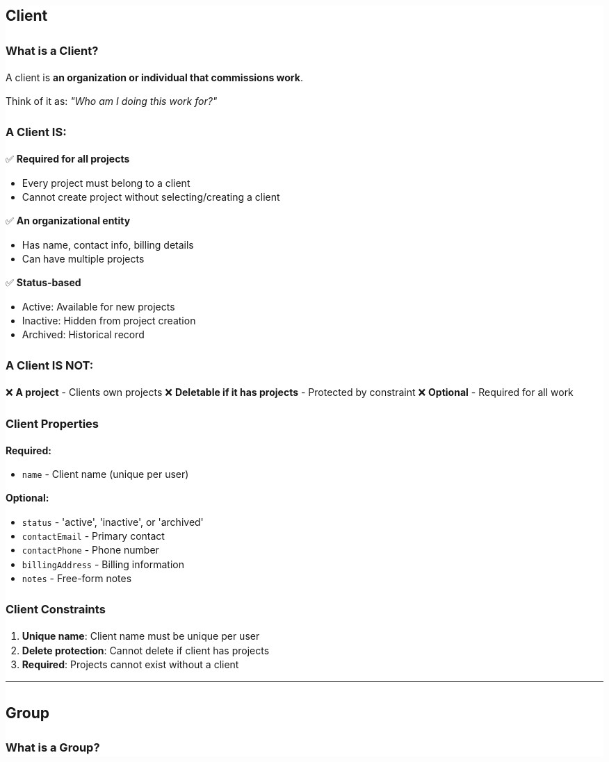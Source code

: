 
## Client

### What is a Client?

A client is **an organization or individual that commissions work**.

Think of it as: *"Who am I doing this work for?"*

### A Client IS:

✅ **Required for all projects**
- Every project must belong to a client
- Cannot create project without selecting/creating a client

✅ **An organizational entity**
- Has name, contact info, billing details
- Can have multiple projects

✅ **Status-based**
- Active: Available for new projects
- Inactive: Hidden from project creation
- Archived: Historical record

### A Client IS NOT:

❌ **A project** - Clients own projects
❌ **Deletable if it has projects** - Protected by constraint
❌ **Optional** - Required for all work

### Client Properties

**Required:**
- `name` - Client name (unique per user)

**Optional:**
- `status` - 'active', 'inactive', or 'archived'
- `contactEmail` - Primary contact
- `contactPhone` - Phone number
- `billingAddress` - Billing information
- `notes` - Free-form notes

### Client Constraints

1. **Unique name**: Client name must be unique per user
2. **Delete protection**: Cannot delete if client has projects
3. **Required**: Projects cannot exist without a client

---

## Group

### What is a Group?
